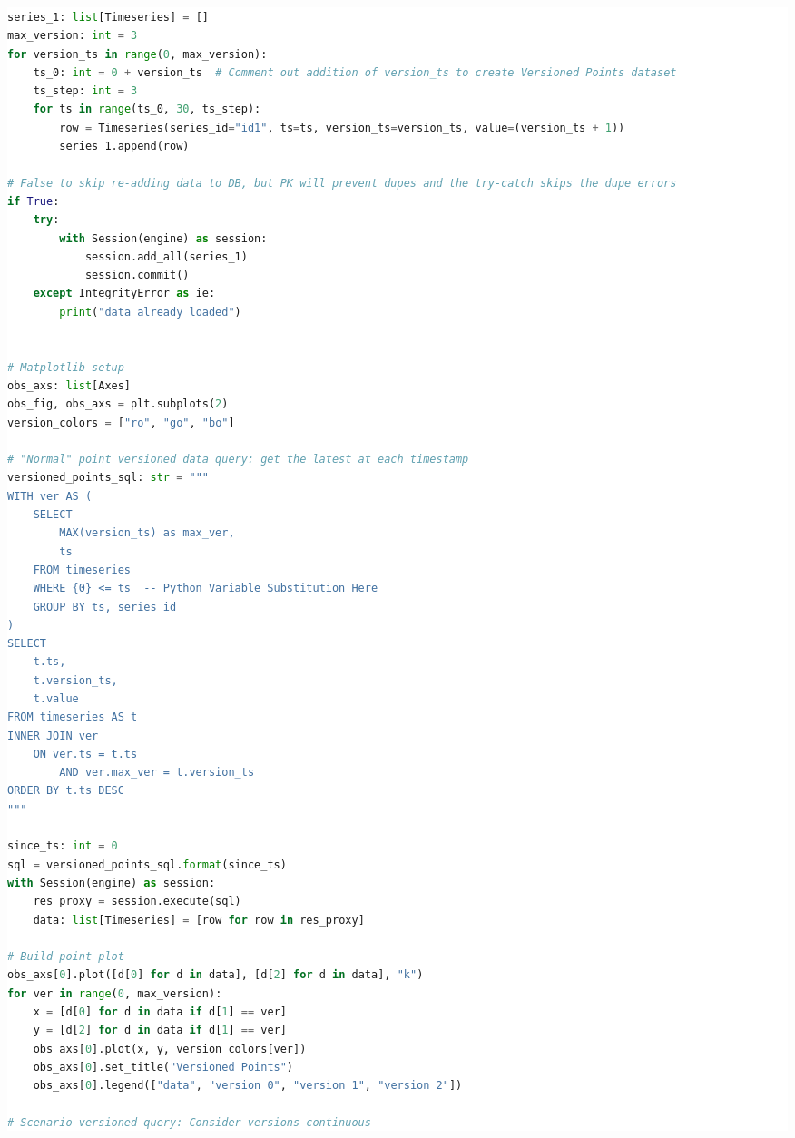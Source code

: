 ```python
series_1: list[Timeseries] = []
max_version: int = 3
for version_ts in range(0, max_version):
    ts_0: int = 0 + version_ts  # Comment out addition of version_ts to create Versioned Points dataset
    ts_step: int = 3
    for ts in range(ts_0, 30, ts_step):
        row = Timeseries(series_id="id1", ts=ts, version_ts=version_ts, value=(version_ts + 1))
        series_1.append(row)

# False to skip re-adding data to DB, but PK will prevent dupes and the try-catch skips the dupe errors
if True:
    try:
        with Session(engine) as session:
            session.add_all(series_1)
            session.commit()
    except IntegrityError as ie:
        print("data already loaded")


# Matplotlib setup
obs_axs: list[Axes]
obs_fig, obs_axs = plt.subplots(2)
version_colors = ["ro", "go", "bo"]

# "Normal" point versioned data query: get the latest at each timestamp
versioned_points_sql: str = """
WITH ver AS (
    SELECT
        MAX(version_ts) as max_ver,
        ts
    FROM timeseries
    WHERE {0} <= ts  -- Python Variable Substitution Here
    GROUP BY ts, series_id
)
SELECT
    t.ts,
    t.version_ts,
    t.value
FROM timeseries AS t
INNER JOIN ver
    ON ver.ts = t.ts
        AND ver.max_ver = t.version_ts
ORDER BY t.ts DESC
"""

since_ts: int = 0
sql = versioned_points_sql.format(since_ts)
with Session(engine) as session:
    res_proxy = session.execute(sql)
    data: list[Timeseries] = [row for row in res_proxy]

# Build point plot
obs_axs[0].plot([d[0] for d in data], [d[2] for d in data], "k")
for ver in range(0, max_version):
    x = [d[0] for d in data if d[1] == ver]
    y = [d[2] for d in data if d[1] == ver]
    obs_axs[0].plot(x, y, version_colors[ver])
    obs_axs[0].set_title("Versioned Points")
    obs_axs[0].legend(["data", "version 0", "version 1", "version 2"])

# Scenario versioned query: Consider versions continuous
```